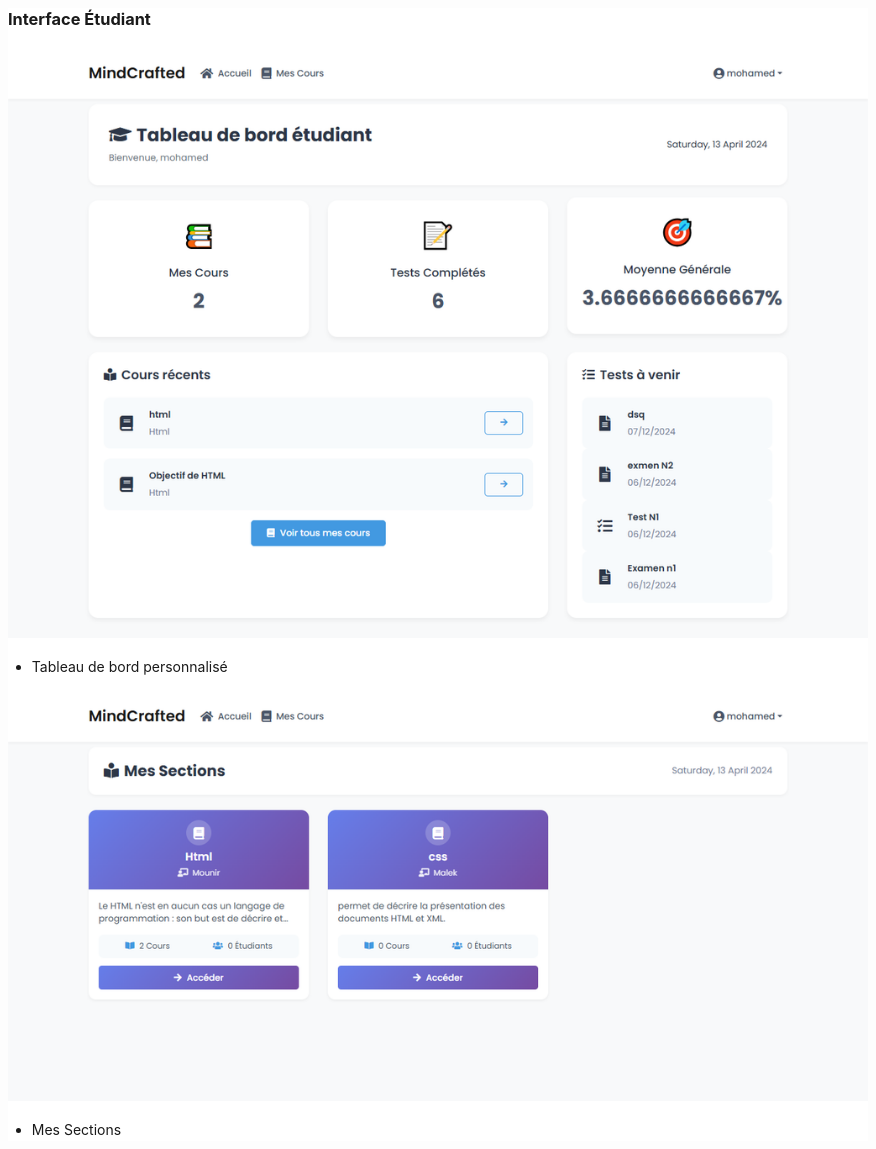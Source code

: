 ### Interface Étudiant

![Tableau de bord](/screenshots/student/dashboard.png)
- Tableau de bord personnalisé

![Mes Sections](/screenshots/student/Mes_Sections.png)
- Mes Sections
